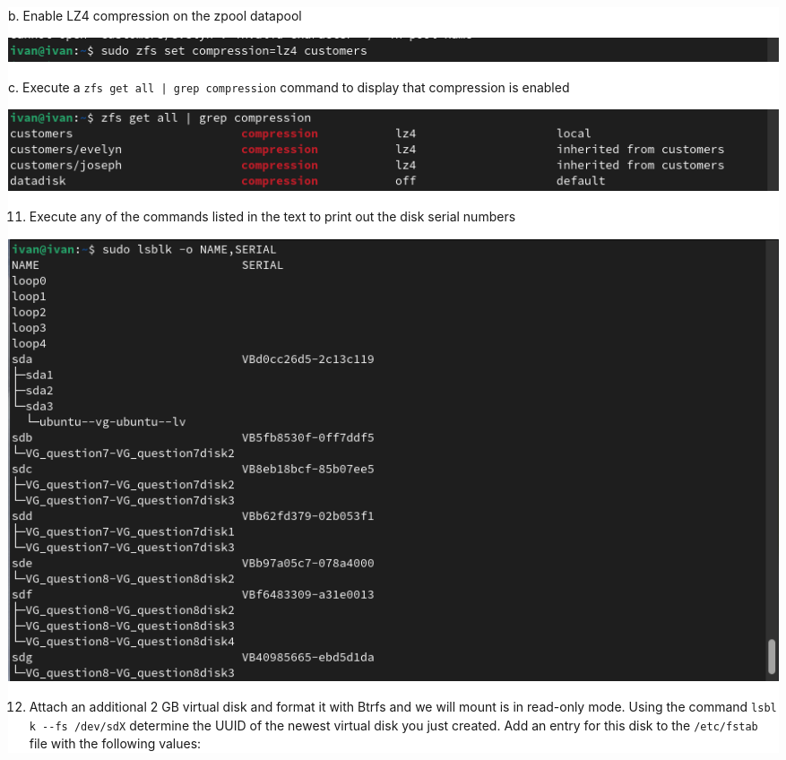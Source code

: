   b. Enable LZ4 compression on the zpool datapool

   !["LZ4 compression"](./Week-12-Images/qn10_b_enabling_compression.PNG "enabling compression")

   c. Execute a `zfs get all | grep compression` command to display that compression is enabled

   !["grep"](./Week-12-Images/qn10_c_grep_compression.PNG "grep")

11. Execute any of the commands listed in the text to print out the disk serial numbers

!["disk serial number"](./Week-12-Images/qn11_list_disk_serial_numbers.PNG "disk serial number")

12. Attach an additional 2 GB virtual disk and format it with Btrfs and we will mount is in read-only mode. Using the command `lsblk --fs /dev/sdX` determine the UUID of the newest virtual disk you just created. Add an entry for this disk to the `/etc/fstab` file with the following values:

